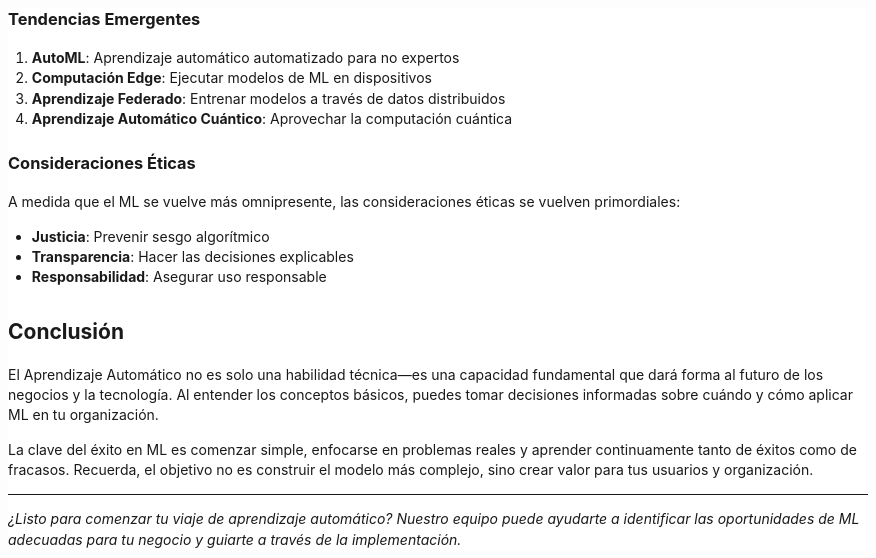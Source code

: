 ### Tendencias Emergentes

1. **AutoML**: Aprendizaje automático automatizado para no expertos
2. **Computación Edge**: Ejecutar modelos de ML en dispositivos
3. **Aprendizaje Federado**: Entrenar modelos a través de datos distribuidos
4. **Aprendizaje Automático Cuántico**: Aprovechar la computación cuántica

### Consideraciones Éticas

A medida que el ML se vuelve más omnipresente, las consideraciones éticas se vuelven primordiales:

- **Justicia**: Prevenir sesgo algorítmico
- **Transparencia**: Hacer las decisiones explicables
- **Responsabilidad**: Asegurar uso responsable

## Conclusión

El Aprendizaje Automático no es solo una habilidad técnica—es una capacidad fundamental que dará forma al futuro de los negocios y la tecnología. Al entender los conceptos básicos, puedes tomar decisiones informadas sobre cuándo y cómo aplicar ML en tu organización.

La clave del éxito en ML es comenzar simple, enfocarse en problemas reales y aprender continuamente tanto de éxitos como de fracasos. Recuerda, el objetivo no es construir el modelo más complejo, sino crear valor para tus usuarios y organización.

---

*¿Listo para comenzar tu viaje de aprendizaje automático? Nuestro equipo puede ayudarte a identificar las oportunidades de ML adecuadas para tu negocio y guiarte a través de la implementación.*


